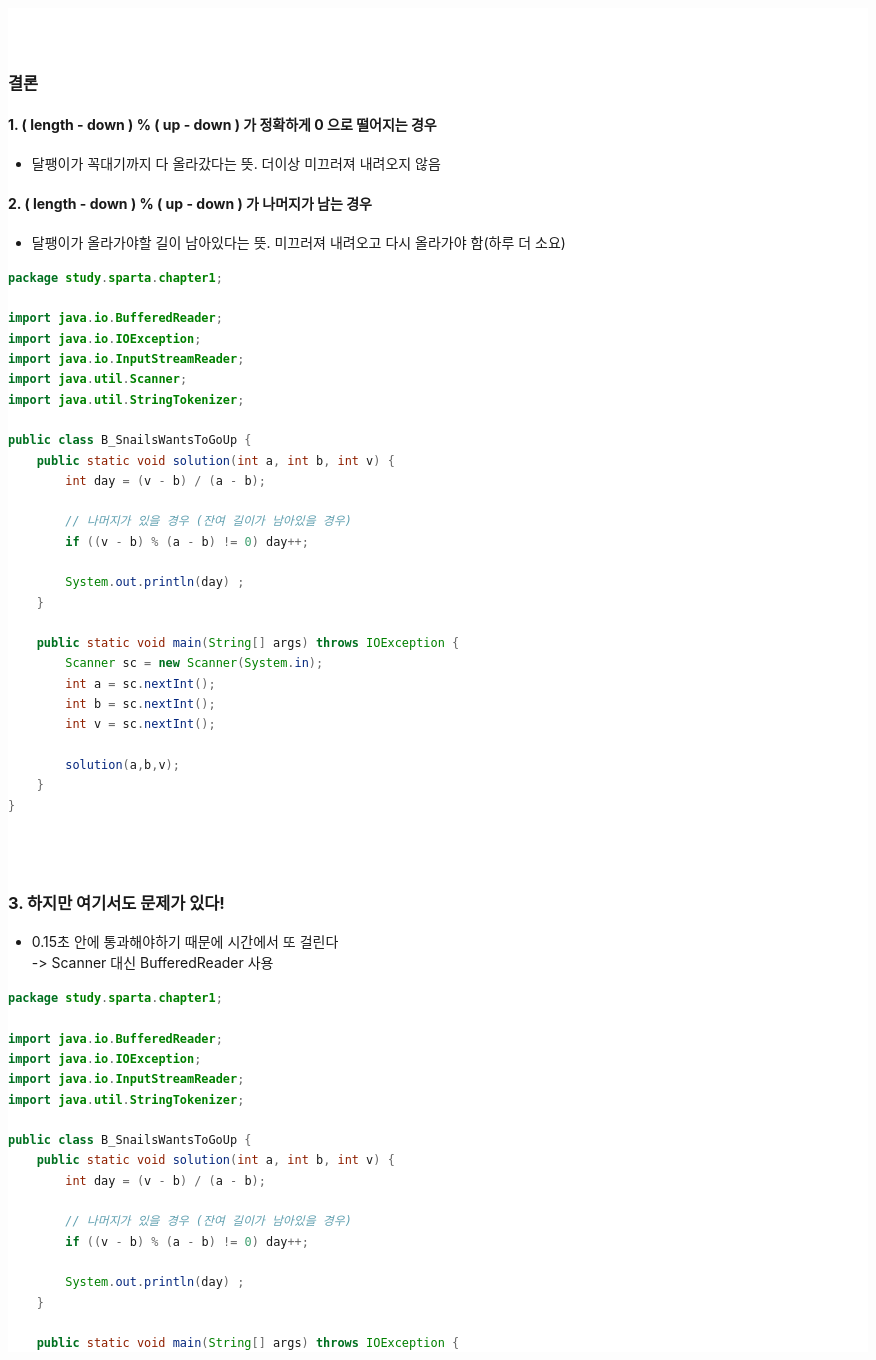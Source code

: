 <br><br>

### 결론
#### 1. ( length - down ) % ( up - down ) 가 정확하게 0 으로 떨어지는 경우   
- 달팽이가 꼭대기까지 다 올라갔다는 뜻. 더이상 미끄러져 내려오지 않음   
    
#### 2. ( length - down ) % ( up - down ) 가 나머지가 남는 경우   
- 달팽이가 올라가야할 길이 남아있다는 뜻. 미끄러져 내려오고 다시 올라가야 함(하루 더 소요)   

```java
package study.sparta.chapter1;

import java.io.BufferedReader;
import java.io.IOException;
import java.io.InputStreamReader;
import java.util.Scanner;
import java.util.StringTokenizer;

public class B_SnailsWantsToGoUp {
    public static void solution(int a, int b, int v) {
        int day = (v - b) / (a - b);

        // 나머지가 있을 경우 (잔여 길이가 남아있을 경우)
        if ((v - b) % (a - b) != 0) day++;

        System.out.println(day) ;
    }

    public static void main(String[] args) throws IOException {
        Scanner sc = new Scanner(System.in);
        int a = sc.nextInt();
        int b = sc.nextInt();
        int v = sc.nextInt();

        solution(a,b,v);
    }
}
```

<br><br>

### 3. 하지만 여기서도 문제가 있다!
- 0.15초 안에 통과해야하기 때문에 시간에서 또 걸린다   
-> Scanner 대신 BufferedReader 사용

```java
package study.sparta.chapter1;

import java.io.BufferedReader;
import java.io.IOException;
import java.io.InputStreamReader;
import java.util.StringTokenizer;

public class B_SnailsWantsToGoUp {
    public static void solution(int a, int b, int v) {
        int day = (v - b) / (a - b);

        // 나머지가 있을 경우 (잔여 길이가 남아있을 경우)
        if ((v - b) % (a - b) != 0) day++;

        System.out.println(day) ;
    }

    public static void main(String[] args) throws IOException {
```